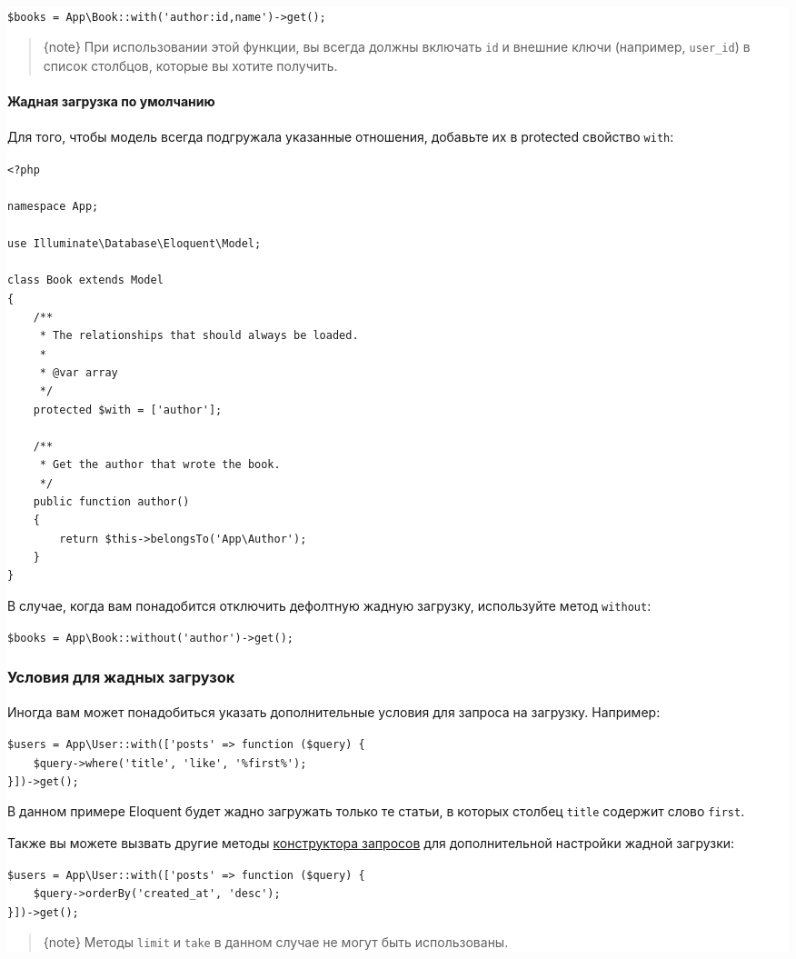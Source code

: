     $books = App\Book::with('author:id,name')->get();

> {note} При использовании этой функции, вы всегда должны включать `id` и внешние ключи (например, `user_id`) в список столбцов, которые вы хотите получить.

#### Жадная загрузка по умолчанию

Для того, чтобы модель всегда подгружала указанные отношения, добавьте их в protected свойство `with`:

    <?php

    namespace App;

    use Illuminate\Database\Eloquent\Model;

    class Book extends Model
    {
        /**
         * The relationships that should always be loaded.
         *
         * @var array
         */
        protected $with = ['author'];

        /**
         * Get the author that wrote the book.
         */
        public function author()
        {
            return $this->belongsTo('App\Author');
        }
    }

В случае, когда вам понадобится отключить дефолтную жадную загрузку, используйте метод `without`:

    $books = App\Book::without('author')->get();

<a name="constraining-eager-loads"></a>
### Условия для жадных загрузок

Иногда вам может понадобиться указать дополнительные условия для запроса на загрузку. Например:

    $users = App\User::with(['posts' => function ($query) {
        $query->where('title', 'like', '%first%');
    }])->get();

В данном примере Eloquent будет жадно загружать только те статьи, в которых столбец `title` содержит слово `first`. 

Также вы можете вызвать другие методы [конструктора запросов](/docs/{{version}}/queries) для дополнительной настройки жадной загрузки:

    $users = App\User::with(['posts' => function ($query) {
        $query->orderBy('created_at', 'desc');
    }])->get();

> {note} Методы `limit` и `take` в данном случае не могут быть использованы.    
